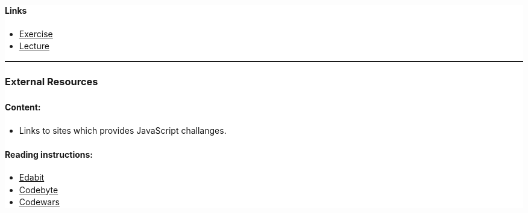 #### Links
* [Exercise](/courses/javascript/exercises/exercise-javascript-22-prototypesModules.md)
* [Lecture](/courses/javascript/lectures/markdown/lecture-javascript-22-prototypesModules.md)

---

### External Resources

#### Content:
* Links to sites which provides JavaScript challanges.

#### Reading instructions:
* <a href="https://edabit.com/challenges">Edabit</a>
* <a href="https://coderbyte.com/challenges">Codebyte</a>
* <a href="https://www.codewars.com">Codewars</a>
